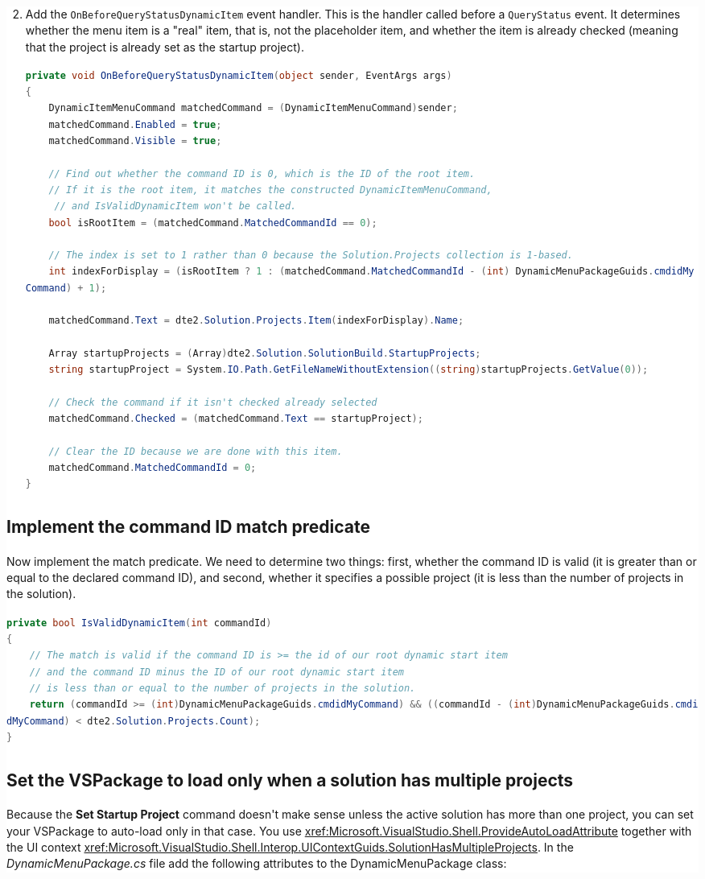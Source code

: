 2. Add the `OnBeforeQueryStatusDynamicItem` event handler. This is the handler called before a `QueryStatus` event. It determines whether the menu item is a "real" item, that is, not the placeholder item, and whether the item is already checked (meaning that the project is already set as the startup project).

    ```csharp
    private void OnBeforeQueryStatusDynamicItem(object sender, EventArgs args)
    {
        DynamicItemMenuCommand matchedCommand = (DynamicItemMenuCommand)sender;
        matchedCommand.Enabled = true;
        matchedCommand.Visible = true;

        // Find out whether the command ID is 0, which is the ID of the root item.
        // If it is the root item, it matches the constructed DynamicItemMenuCommand,
         // and IsValidDynamicItem won't be called.
        bool isRootItem = (matchedCommand.MatchedCommandId == 0);

        // The index is set to 1 rather than 0 because the Solution.Projects collection is 1-based.
        int indexForDisplay = (isRootItem ? 1 : (matchedCommand.MatchedCommandId - (int) DynamicMenuPackageGuids.cmdidMyCommand) + 1);

        matchedCommand.Text = dte2.Solution.Projects.Item(indexForDisplay).Name;

        Array startupProjects = (Array)dte2.Solution.SolutionBuild.StartupProjects;
        string startupProject = System.IO.Path.GetFileNameWithoutExtension((string)startupProjects.GetValue(0));

        // Check the command if it isn't checked already selected
        matchedCommand.Checked = (matchedCommand.Text == startupProject);

        // Clear the ID because we are done with this item.
        matchedCommand.MatchedCommandId = 0;
    }
    ```

## Implement the command ID match predicate

Now implement the match predicate. We need to determine two things: first, whether the command ID is valid (it is greater than or equal to the declared command ID), and second, whether it specifies a possible project (it is less than the number of projects in the solution).

```csharp
private bool IsValidDynamicItem(int commandId)
{
    // The match is valid if the command ID is >= the id of our root dynamic start item
    // and the command ID minus the ID of our root dynamic start item
    // is less than or equal to the number of projects in the solution.
    return (commandId >= (int)DynamicMenuPackageGuids.cmdidMyCommand) && ((commandId - (int)DynamicMenuPackageGuids.cmdidMyCommand) < dte2.Solution.Projects.Count);
}
```

## Set the VSPackage to load only when a solution has multiple projects
 Because the **Set Startup Project** command doesn't make sense unless the active solution has more than one project, you can set your VSPackage to auto-load only in that case. You use <xref:Microsoft.VisualStudio.Shell.ProvideAutoLoadAttribute> together with the UI context <xref:Microsoft.VisualStudio.Shell.Interop.UIContextGuids.SolutionHasMultipleProjects>. In the *DynamicMenuPackage.cs* file add the following attributes to the DynamicMenuPackage class:
